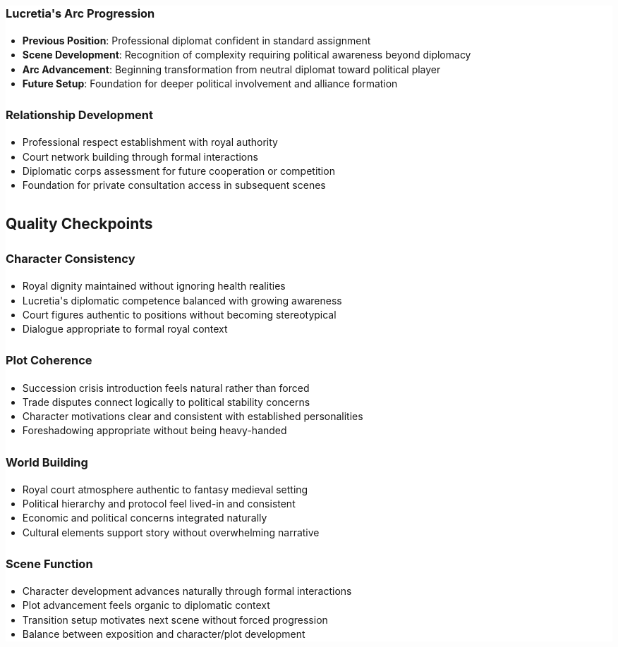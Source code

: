 ### Lucretia's Arc Progression
- **Previous Position**: Professional diplomat confident in standard assignment
- **Scene Development**: Recognition of complexity requiring political awareness beyond diplomacy
- **Arc Advancement**: Beginning transformation from neutral diplomat toward political player
- **Future Setup**: Foundation for deeper political involvement and alliance formation

### Relationship Development
- Professional respect establishment with royal authority
- Court network building through formal interactions
- Diplomatic corps assessment for future cooperation or competition
- Foundation for private consultation access in subsequent scenes

## Quality Checkpoints

### Character Consistency
- Royal dignity maintained without ignoring health realities
- Lucretia's diplomatic competence balanced with growing awareness
- Court figures authentic to positions without becoming stereotypical
- Dialogue appropriate to formal royal context

### Plot Coherence
- Succession crisis introduction feels natural rather than forced
- Trade disputes connect logically to political stability concerns
- Character motivations clear and consistent with established personalities
- Foreshadowing appropriate without being heavy-handed

### World Building
- Royal court atmosphere authentic to fantasy medieval setting
- Political hierarchy and protocol feel lived-in and consistent
- Economic and political concerns integrated naturally
- Cultural elements support story without overwhelming narrative

### Scene Function
- Character development advances naturally through formal interactions
- Plot advancement feels organic to diplomatic context
- Transition setup motivates next scene without forced progression
- Balance between exposition and character/plot development
